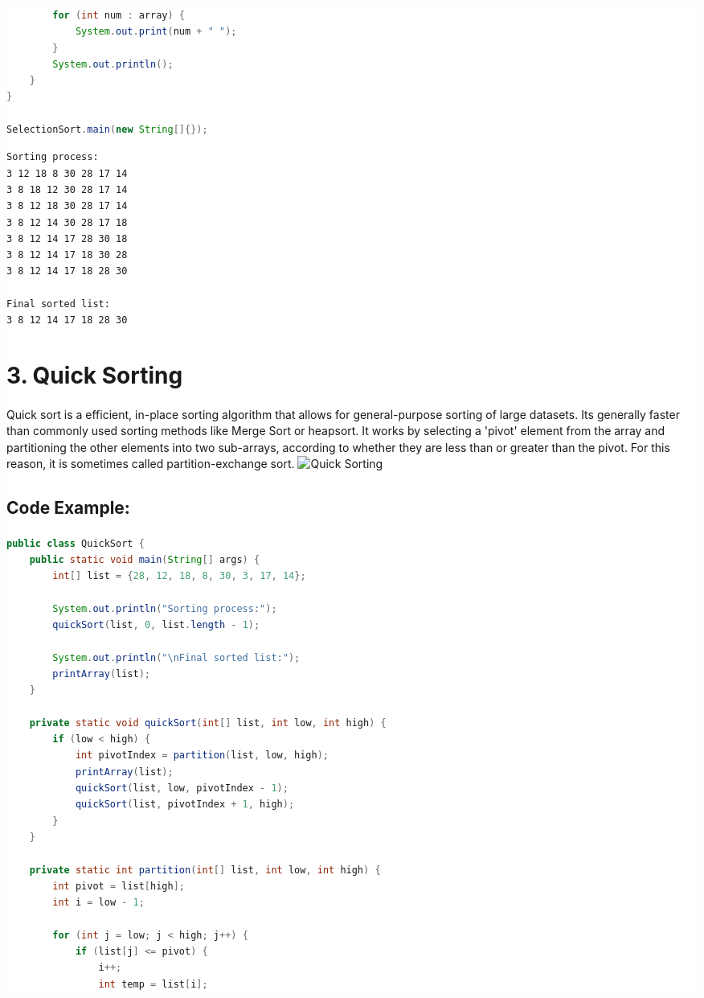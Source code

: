```Java
        for (int num : array) {
            System.out.print(num + " ");
        }
        System.out.println();
    }
}

SelectionSort.main(new String[]{});
```

    Sorting process:
    3 12 18 8 30 28 17 14 
    3 8 18 12 30 28 17 14 
    3 8 12 18 30 28 17 14 
    3 8 12 14 30 28 17 18 
    3 8 12 14 17 28 30 18 
    3 8 12 14 17 18 30 28 
    3 8 12 14 17 18 28 30 
    
    Final sorted list:
    3 8 12 14 17 18 28 30 


# **3. Quick Sorting**
Quick sort is a efficient, in-place sorting algorithm that allows for general-purpose sorting of large datasets. Its generally faster than commonly used sorting methods like Merge Sort or heapsort. It works by selecting a 'pivot' element from the array and partitioning the other elements into two sub-arrays, according to whether they are less than or greater than the pivot. For this reason, it is sometimes called partition-exchange sort.
![Quick Sorting](https://afteracademy.com/images/quick-sort-example-recursion-tree-c74167d4ee973e77.png)

## Code Example:


```Java
public class QuickSort {
    public static void main(String[] args) {
        int[] list = {28, 12, 18, 8, 30, 3, 17, 14};
        
        System.out.println("Sorting process:");
        quickSort(list, 0, list.length - 1);
        
        System.out.println("\nFinal sorted list:");
        printArray(list);
    }

    private static void quickSort(int[] list, int low, int high) {
        if (low < high) {
            int pivotIndex = partition(list, low, high);
            printArray(list);
            quickSort(list, low, pivotIndex - 1);
            quickSort(list, pivotIndex + 1, high);
        }
    }
    
    private static int partition(int[] list, int low, int high) {
        int pivot = list[high];
        int i = low - 1;
        
        for (int j = low; j < high; j++) {
            if (list[j] <= pivot) {
                i++;
                int temp = list[i];
```
